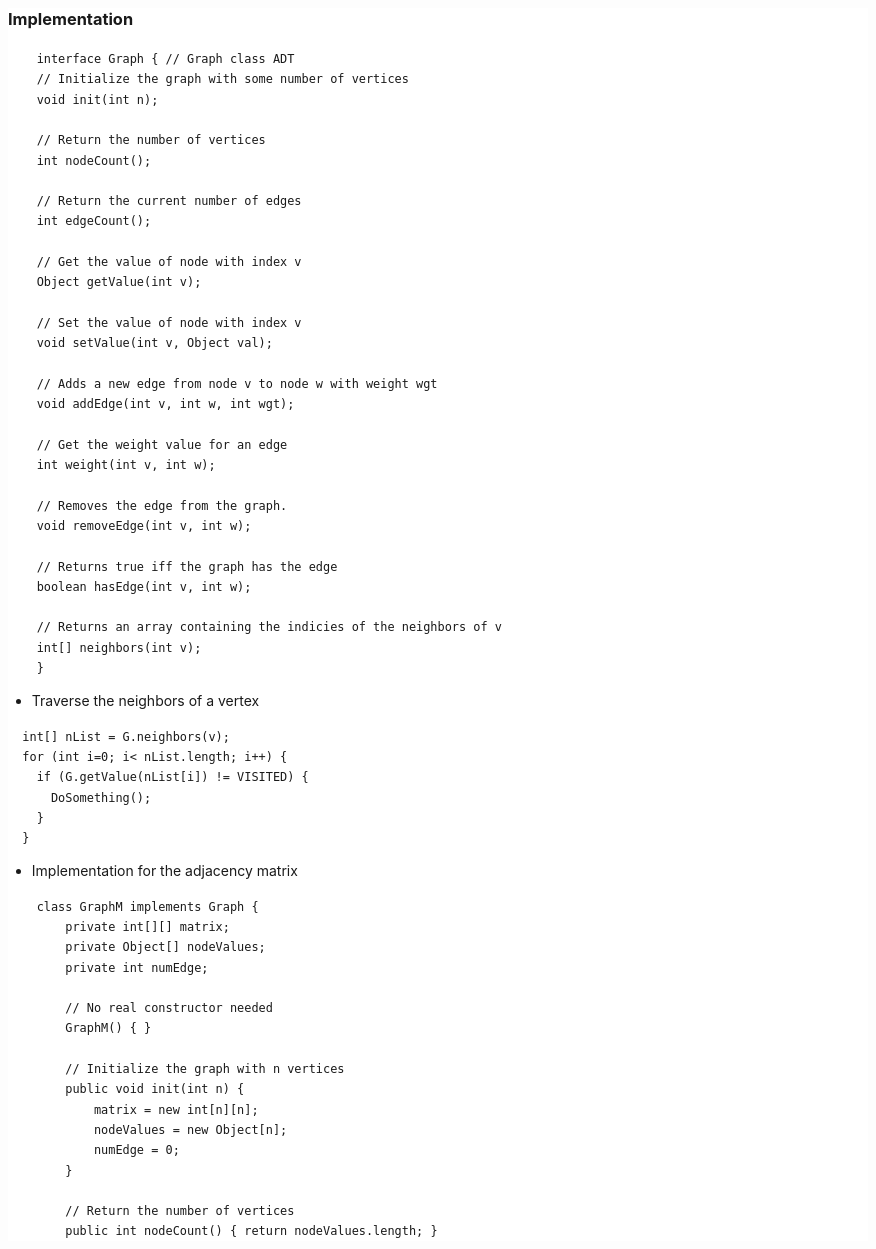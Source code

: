 ### Implementation
```
    interface Graph { // Graph class ADT
    // Initialize the graph with some number of vertices
    void init(int n);

    // Return the number of vertices
    int nodeCount();

    // Return the current number of edges
    int edgeCount();

    // Get the value of node with index v
    Object getValue(int v);

    // Set the value of node with index v
    void setValue(int v, Object val);
    
    // Adds a new edge from node v to node w with weight wgt
    void addEdge(int v, int w, int wgt);

    // Get the weight value for an edge
    int weight(int v, int w);

    // Removes the edge from the graph.
    void removeEdge(int v, int w);

    // Returns true iff the graph has the edge
    boolean hasEdge(int v, int w);

    // Returns an array containing the indicies of the neighbors of v
    int[] neighbors(int v);
    }
```

- Traverse the neighbors of a vertex
```
  int[] nList = G.neighbors(v);
  for (int i=0; i< nList.length; i++) {
    if (G.getValue(nList[i]) != VISITED) {
      DoSomething();
    }
  }
```

- Implementation for the adjacency matrix
```
    class GraphM implements Graph {
        private int[][] matrix;
        private Object[] nodeValues;
        private int numEdge;

        // No real constructor needed
        GraphM() { }

        // Initialize the graph with n vertices
        public void init(int n) {
            matrix = new int[n][n];
            nodeValues = new Object[n];
            numEdge = 0;
        }

        // Return the number of vertices
        public int nodeCount() { return nodeValues.length; }

```